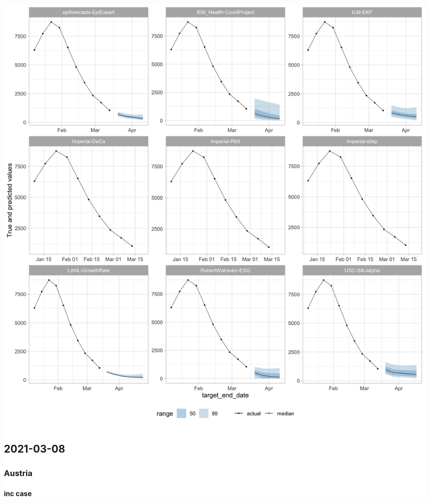 <p><img src="evaluation_files/figure-html/prediction-plots-64.png" width="960" /></p>
</div>
</div>
</div>
<div id="section-1" class="section level2 tabset tabset-fade tabset-dropdown">
<h2 class="tabset tabset-fade tabset-dropdown">2021-03-08</h2>
<div id="austria-1" class="section level3 tabset">
<h3 class="tabset">Austria</h3>
<div id="inc-case-32" class="section level4">
<h4>inc case</h4>